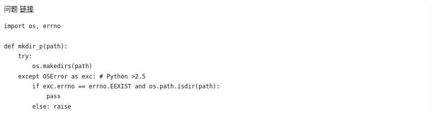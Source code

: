 
问题 [链接](http://stackoverflow.com/questions/600268/mkdir-p-functionality-in-python)

    import os, errno

    def mkdir_p(path):
        try:
            os.makedirs(path)
        except OSError as exc: # Python >2.5
            if exc.errno == errno.EEXIST and os.path.isdir(path):
                pass
            else: raise

